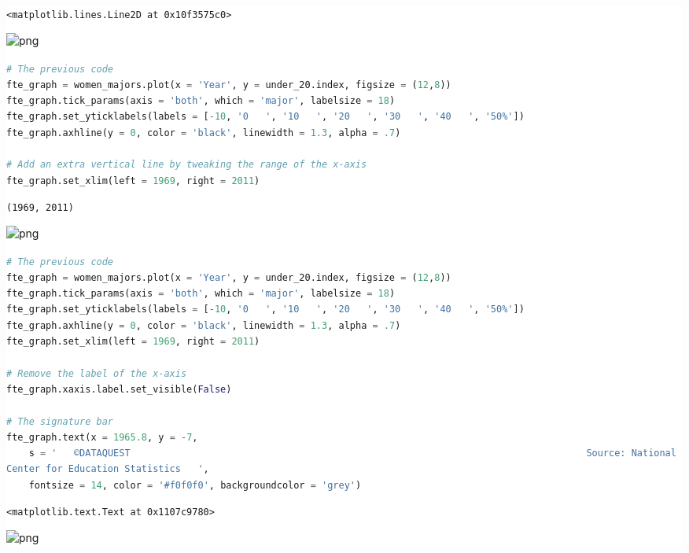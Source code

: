 


    <matplotlib.lines.Line2D at 0x10f3575c0>




![png](fivethirtyeight_files/fivethirtyeight_10_1.png)



```python
# The previous code
fte_graph = women_majors.plot(x = 'Year', y = under_20.index, figsize = (12,8))
fte_graph.tick_params(axis = 'both', which = 'major', labelsize = 18)
fte_graph.set_yticklabels(labels = [-10, '0   ', '10   ', '20   ', '30   ', '40   ', '50%'])
fte_graph.axhline(y = 0, color = 'black', linewidth = 1.3, alpha = .7)

# Add an extra vertical line by tweaking the range of the x-axis
fte_graph.set_xlim(left = 1969, right = 2011)
```




    (1969, 2011)




![png](fivethirtyeight_files/fivethirtyeight_11_1.png)



```python
# The previous code
fte_graph = women_majors.plot(x = 'Year', y = under_20.index, figsize = (12,8))
fte_graph.tick_params(axis = 'both', which = 'major', labelsize = 18)
fte_graph.set_yticklabels(labels = [-10, '0   ', '10   ', '20   ', '30   ', '40   ', '50%'])
fte_graph.axhline(y = 0, color = 'black', linewidth = 1.3, alpha = .7)
fte_graph.set_xlim(left = 1969, right = 2011)

# Remove the label of the x-axis
fte_graph.xaxis.label.set_visible(False)

# The signature bar
fte_graph.text(x = 1965.8, y = -7,
    s = '   ©DATAQUEST                                                                                 Source: National Center for Education Statistics   ',
    fontsize = 14, color = '#f0f0f0', backgroundcolor = 'grey')
```




    <matplotlib.text.Text at 0x1107c9780>




![png](fivethirtyeight_files/fivethirtyeight_12_1.png)

